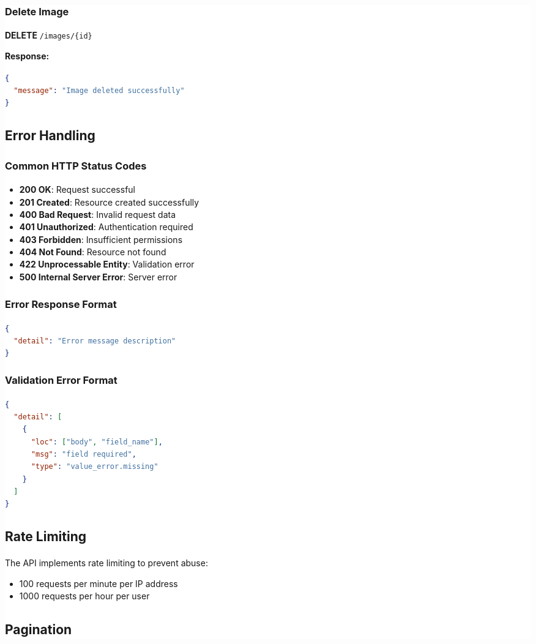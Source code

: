 ### Delete Image

**DELETE** `/images/{id}`

**Response:**
```json
{
  "message": "Image deleted successfully"
}
```

## Error Handling

### Common HTTP Status Codes

- **200 OK**: Request successful
- **201 Created**: Resource created successfully
- **400 Bad Request**: Invalid request data
- **401 Unauthorized**: Authentication required
- **403 Forbidden**: Insufficient permissions
- **404 Not Found**: Resource not found
- **422 Unprocessable Entity**: Validation error
- **500 Internal Server Error**: Server error

### Error Response Format

```json
{
  "detail": "Error message description"
}
```

### Validation Error Format

```json
{
  "detail": [
    {
      "loc": ["body", "field_name"],
      "msg": "field required",
      "type": "value_error.missing"
    }
  ]
}
```

## Rate Limiting

The API implements rate limiting to prevent abuse:
- 100 requests per minute per IP address
- 1000 requests per hour per user

## Pagination
